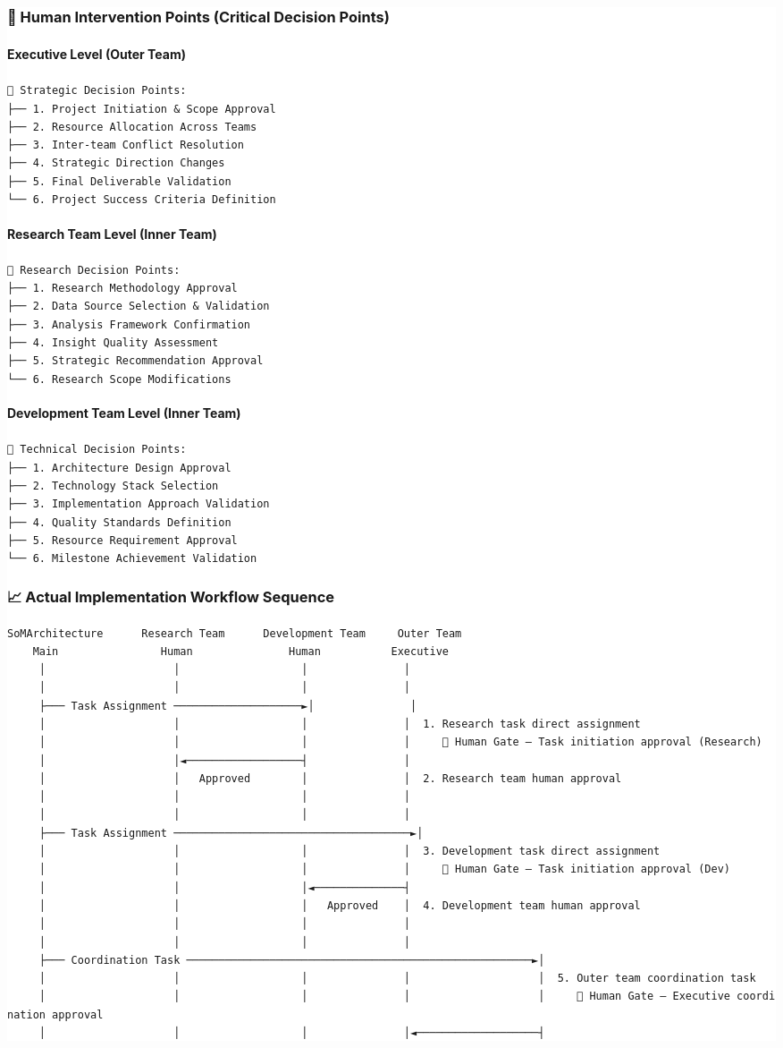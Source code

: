 ### 🔴 Human Intervention Points (Critical Decision Points)

#### Executive Level (Outer Team)
```
🔴 Strategic Decision Points:
├── 1. Project Initiation & Scope Approval
├── 2. Resource Allocation Across Teams
├── 3. Inter-team Conflict Resolution
├── 4. Strategic Direction Changes
├── 5. Final Deliverable Validation
└── 6. Project Success Criteria Definition
```

#### Research Team Level (Inner Team)
```
🔴 Research Decision Points:
├── 1. Research Methodology Approval
├── 2. Data Source Selection & Validation
├── 3. Analysis Framework Confirmation
├── 4. Insight Quality Assessment
├── 5. Strategic Recommendation Approval
└── 6. Research Scope Modifications
```

#### Development Team Level (Inner Team)
```
🔴 Technical Decision Points:
├── 1. Architecture Design Approval
├── 2. Technology Stack Selection
├── 3. Implementation Approach Validation
├── 4. Quality Standards Definition
├── 5. Resource Requirement Approval
└── 6. Milestone Achievement Validation
```

### 📈 Actual Implementation Workflow Sequence

```
SoMArchitecture      Research Team      Development Team     Outer Team
    Main                Human               Human           Executive
     │                    │                   │               │
     │                    │                   │               │
     ├─── Task Assignment ────────────────────►│               │
     │                    │                   │               │  1. Research task direct assignment
     │                    │                   │               │     🔴 Human Gate — Task initiation approval (Research)
     │                    │◄──────────────────┤               │
     │                    │   Approved        │               │  2. Research team human approval
     │                    │                   │               │
     │                    │                   │               │
     ├─── Task Assignment ─────────────────────────────────────►│
     │                    │                   │               │  3. Development task direct assignment  
     │                    │                   │               │     🔴 Human Gate — Task initiation approval (Dev)
     │                    │                   │◄──────────────┤
     │                    │                   │   Approved    │  4. Development team human approval
     │                    │                   │               │
     │                    │                   │               │
     ├─── Coordination Task ──────────────────────────────────────────────────────►│
     │                    │                   │               │                    │  5. Outer team coordination task
     │                    │                   │               │                    │     🔴 Human Gate — Executive coordination approval
     │                    │                   │               │◄───────────────────┤
```